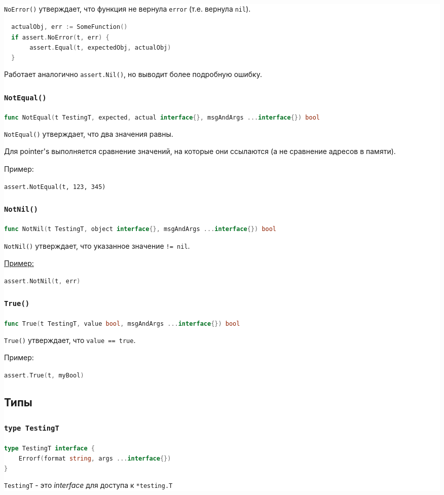 `NoError()` утверждает, что функция не вернула `error` (т.е. вернула `nil`).

```go
  actualObj, err := SomeFunction()
  if assert.NoError(t, err) {
	   assert.Equal(t, expectedObj, actualObj)
  }
```

Работает аналогично `assert.Nil()`, но выводит более подробную ошибку.



### `NotEqual()`

```go
func NotEqual(t TestingT, expected, actual interface{}, msgAndArgs ...interface{}) bool
```

`NotEqual()` утверждает, что два значения равны.

Для pointer's выполняется сравнение значений, на которые они ссылаются (а не сравнение адресов в памяти).

Пример:

```
assert.NotEqual(t, 123, 345)
```

### `NotNil()`

```go
func NotNil(t TestingT, object interface{}, msgAndArgs ...interface{}) bool
```

`NotNil()` утверждает, что указанное значение `!= nil`.

<u>Пример:</u>

```go
assert.NotNil(t, err)
```

### `True()`

```go
func True(t TestingT, value bool, msgAndArgs ...interface{}) bool
```

`True()` утверждает, что `value == true`.

Пример:

```go
assert.True(t, myBool)
```





## Типы

### `type TestingT`

```go
type TestingT interface {
	Errorf(format string, args ...interface{})
}
```

`TestingT` - это *interface* для доступа к `*testing.T`

